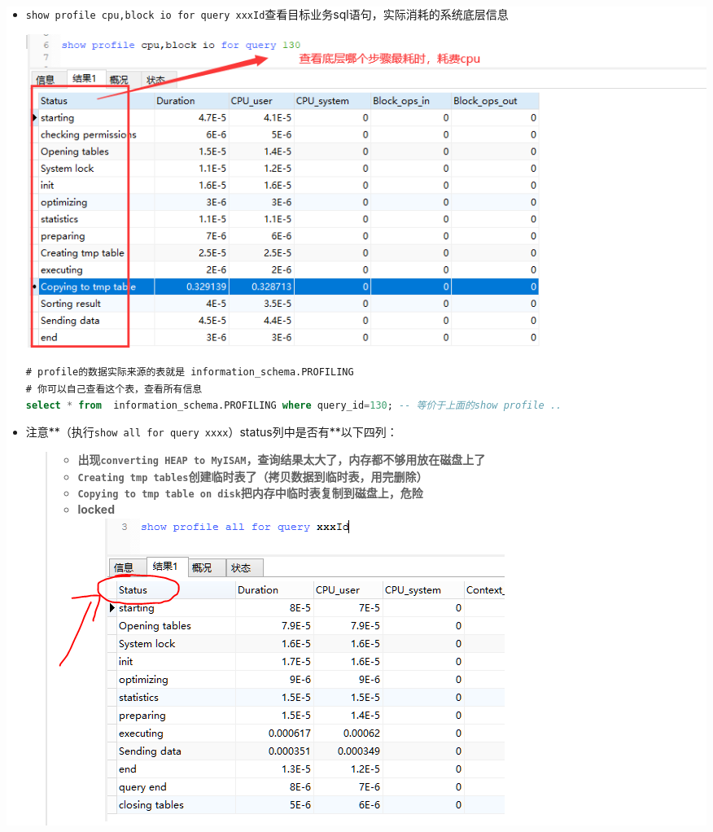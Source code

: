 + `show profile cpu,block io for query xxxId`查看目标业务sql语句，实际消耗的系统底层信息

  <img src='img\image-20221116170116809.png'>

  ```sql
  # profile的数据实际来源的表就是 information_schema.PROFILING 
  # 你可以自己查看这个表，查看所有信息  
  select * from  information_schema.PROFILING where query_id=130; -- 等价于上面的show profile ..
  ```

+ 注意**（执行`show all for query xxxx`）status列中是否有**以下四列：

  > + **出现`converting HEAP to MyISAM`，查询结果太大了，内存都不够用放在磁盘上了**
  > + **`Creating tmp tables`创建临时表了（拷贝数据到临时表，用完删除）**
  > + **`Copying to tmp table on disk`把内存中临时表复制到磁盘上，危险**
  > + **locked**
  >
  > <img src='img\image-20221116194914056.png'>
